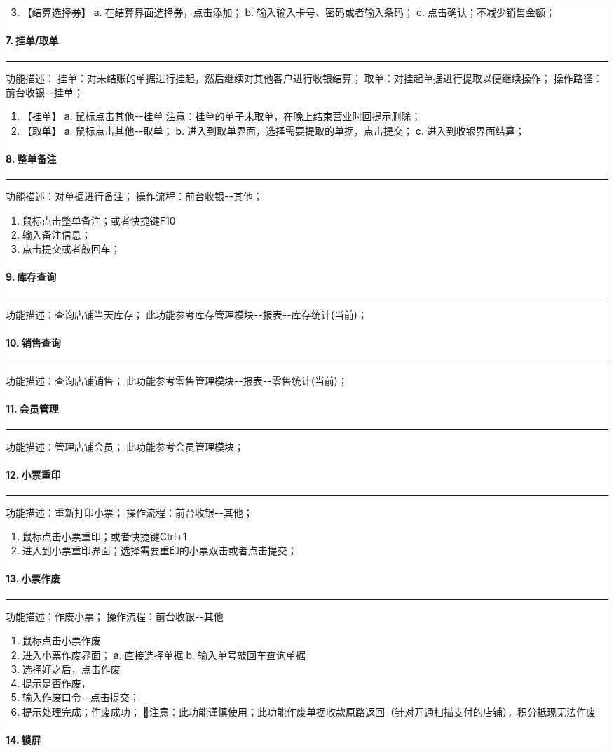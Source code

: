 3. 【结算选择券】
    a. 在结算界面选择券，点击添加；
    b. 输入输入卡号、密码或者输入条码；
    c. 点击确认；不减少销售金额；

#### 7. 挂单/取单
---
功能描述：
挂单：对未结账的单据进行挂起，然后继续对其他客户进行收银结算；
取单：对挂起单据进行提取以便继续操作；
操作路径：前台收银--挂单；
1. 【挂单】
    a. 鼠标点击其他--挂单
        注意：挂单的单子未取单，在晚上结束营业时回提示删除；
2. 【取单】
    a. 鼠标点击其他--取单；
    b. 进入到取单界面，选择需要提取的单据，点击提交；
    c. 进入到收银界面结算；

#### 8. 整单备注
---
功能描述：对单据进行备注；
操作流程：前台收银--其他；
1. 鼠标点击整单备注；或者快捷键F10
2. 输入备注信息；
3. 点击提交或者敲回车；
#### 9. 库存查询
---
功能描述：查询店铺当天库存；
此功能参考库存管理模块--报表--库存统计(当前)；

#### 10. 销售查询
---
功能描述：查询店铺销售；
此功能参考零售管理模块--报表--零售统计(当前)；

#### 11. 会员管理
---
功能描述：管理店铺会员；
此功能参考会员管理模块；
#### 12. 小票重印
---
功能描述：重新打印小票；
操作流程：前台收银--其他；
1. 鼠标点击小票重印；或者快捷键Ctrl+1
2. 进入到小票重印界面；选择需要重印的小票双击或者点击提交；

#### 13. 小票作废
---
功能描述：作废小票；
操作流程：前台收银--其他
1. 鼠标点击小票作废
2. 进入小票作废界面；
    a. 直接选择单据
    b. 输入单号敲回车查询单据
3. 选择好之后，点击作废
4. 提示是否作废，
5. 输入作废口令--点击提交；
6. 提示处理完成；作废成功；
📌注意：此功能谨慎使用；此功能作废单据收款原路返回（针对开通扫描支付的店铺），积分抵现无法作废
#### 14. 锁屏